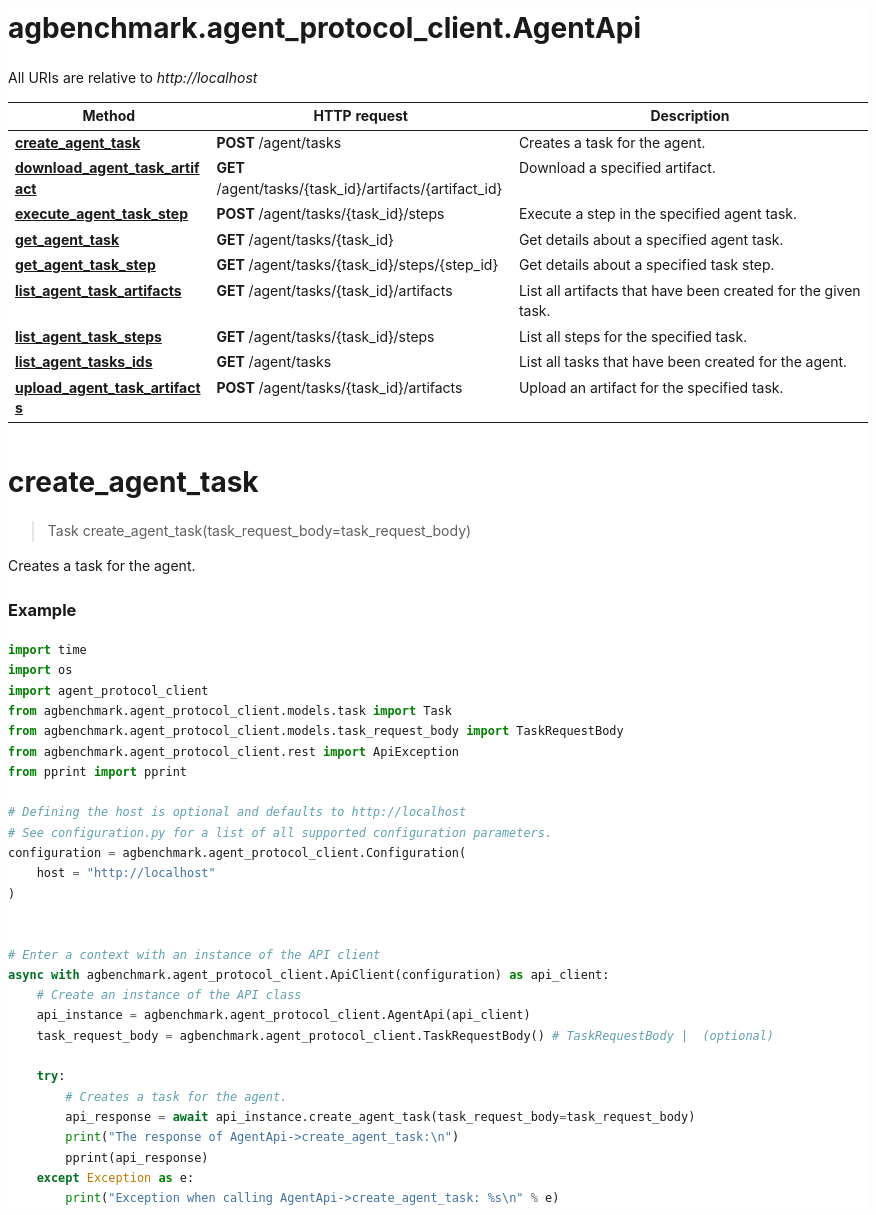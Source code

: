 # agbenchmark.agent_protocol_client.AgentApi

All URIs are relative to _http://localhost_

| Method                                                                       | HTTP request                                           | Description                                                   |
| ---------------------------------------------------------------------------- | ------------------------------------------------------ | ------------------------------------------------------------- |
| [**create_agent_task**](AgentApi.md#create_agent_task)                       | **POST** /agent/tasks                                  | Creates a task for the agent.                                 |
| [**download_agent_task_artifact**](AgentApi.md#download_agent_task_artifact) | **GET** /agent/tasks/{task_id}/artifacts/{artifact_id} | Download a specified artifact.                                |
| [**execute_agent_task_step**](AgentApi.md#execute_agent_task_step)           | **POST** /agent/tasks/{task_id}/steps                  | Execute a step in the specified agent task.                   |
| [**get_agent_task**](AgentApi.md#get_agent_task)                             | **GET** /agent/tasks/{task_id}                         | Get details about a specified agent task.                     |
| [**get_agent_task_step**](AgentApi.md#get_agent_task_step)                   | **GET** /agent/tasks/{task_id}/steps/{step_id}         | Get details about a specified task step.                      |
| [**list_agent_task_artifacts**](AgentApi.md#list_agent_task_artifacts)       | **GET** /agent/tasks/{task_id}/artifacts               | List all artifacts that have been created for the given task. |
| [**list_agent_task_steps**](AgentApi.md#list_agent_task_steps)               | **GET** /agent/tasks/{task_id}/steps                   | List all steps for the specified task.                        |
| [**list_agent_tasks_ids**](AgentApi.md#list_agent_tasks_ids)                 | **GET** /agent/tasks                                   | List all tasks that have been created for the agent.          |
| [**upload_agent_task_artifacts**](AgentApi.md#upload_agent_task_artifacts)   | **POST** /agent/tasks/{task_id}/artifacts              | Upload an artifact for the specified task.                    |

# **create_agent_task**

> Task create_agent_task(task_request_body=task_request_body)

Creates a task for the agent.

### Example

```python
import time
import os
import agent_protocol_client
from agbenchmark.agent_protocol_client.models.task import Task
from agbenchmark.agent_protocol_client.models.task_request_body import TaskRequestBody
from agbenchmark.agent_protocol_client.rest import ApiException
from pprint import pprint

# Defining the host is optional and defaults to http://localhost
# See configuration.py for a list of all supported configuration parameters.
configuration = agbenchmark.agent_protocol_client.Configuration(
    host = "http://localhost"
)


# Enter a context with an instance of the API client
async with agbenchmark.agent_protocol_client.ApiClient(configuration) as api_client:
    # Create an instance of the API class
    api_instance = agbenchmark.agent_protocol_client.AgentApi(api_client)
    task_request_body = agbenchmark.agent_protocol_client.TaskRequestBody() # TaskRequestBody |  (optional)

    try:
        # Creates a task for the agent.
        api_response = await api_instance.create_agent_task(task_request_body=task_request_body)
        print("The response of AgentApi->create_agent_task:\n")
        pprint(api_response)
    except Exception as e:
        print("Exception when calling AgentApi->create_agent_task: %s\n" % e)
```
